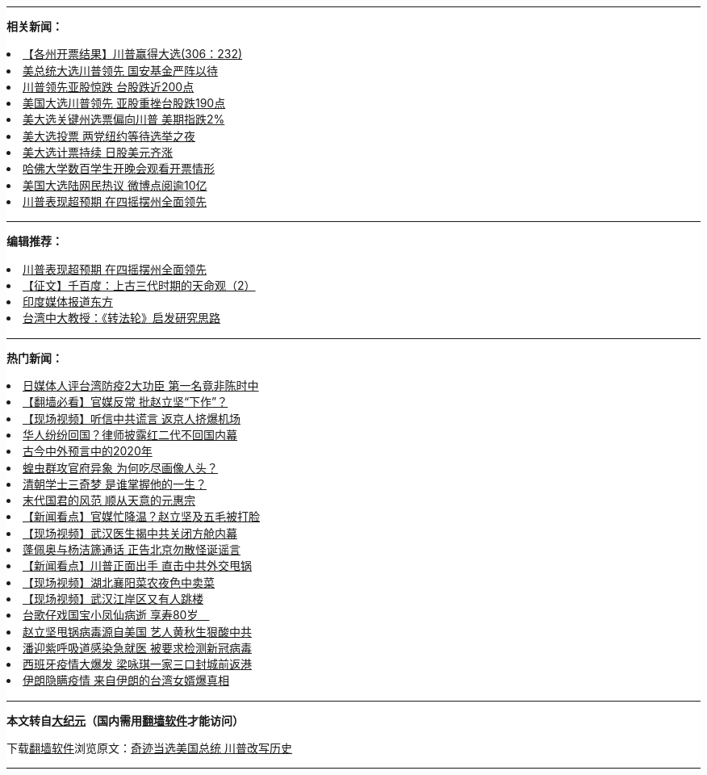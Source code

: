 <hr>


<strong>相关新闻：</strong>
<li><a href="/gb/16/11/8/n8472181.md#1">【各州开票结果】川普赢得大选(306：232)</a></li>
<li><a href="/gb/16/11/9/n8474603.md#1">美总统大选川普领先  国安基金严阵以待</a></li>
<li><a href="/gb/16/11/9/n8474597.md#1">川普领先亚股惊跌  台股跌近200点</a></li>
<li><a href="/gb/16/11/9/n8474291.md#1">美国大选川普领先 亚股重挫台股跌190点</a></li>
<li><a href="/gb/16/11/9/n8474274.md#1">美大选关键州选票偏向川普 美期指跌2%</a></li>
<li><a href="/gb/16/11/9/n8474202.md#1">美大选投票 两党纽约等待选举之夜</a></li>
<li><a href="/gb/16/11/9/n8473932.md#1">美大选计票持续 日股美元齐涨</a></li>
<li><a href="/gb/16/11/9/n8473491.md#1">哈佛大学数百学生开晚会观看开票情形</a></li>
<li><a href="/gb/16/11/9/n8473468.md#1">美国大选陆网民热议 微博点阅逾10亿</a></li>
<li><a href="/gb/16/11/8/n8472858.md#1">川普表现超预期 在四摇摆州全面领先</a></li>
<hr>


<strong>编辑推荐：</strong>
<li><a href="/gb/16/11/8/n8472858.md#1">川普表现超预期 在四摇摆州全面领先</a></li>
<li><a href="/gb/19/3/22/n11132788.md#1" target="_blank">【征文】千百度：上古三代时期的天命观（2）</a></li><li><a href="/gb/18/10/27/n10812623.md?dfh#1" target="_blank">印度媒体报道东方</a></li><li><a href="/gb/20/3/12/n11936131.md#1" target="_blank">台湾中大教授：《转法轮》启发研究思路</a></li>
<hr>

<strong>热门新闻：</strong>
<li><a href="/gb/20/3/16/n11943195.md#1">日媒体人评台湾防疫2大功臣 第一名竟非陈时中</a></li>
<li><a href="/gb/20/3/17/n11945722.md#1">【翻墙必看】官媒反常 批赵立坚“下作”？</a></li>
<li><a href="/gb/20/3/17/n11946346.md#1">【现场视频】听信中共谎言 返京人挤爆机场</a></li>
<li><a href="/gb/20/3/17/n11947698.md#1">华人纷纷回国？律师披露红二代不回国内幕</a></li>
<li><a href="/gb/20/2/18/n11877949.md#1">古今中外预言中的2020年</a></li>
<li><a href="/gb/20/2/29/n11905232.md#1">蝗虫群攻官府异象 为何吃尽画像人头？</a></li>
<li><a href="/gb/20/3/11/n11933369.md#1">清朝学士三奇梦 是谁掌握他的一生？</a></li>
<li><a href="/gb/20/2/28/n11903572.md#1">末代国君的风范 顺从天意的元惠宗</a></li>
<li><a href="/gb/20/3/16/n11945071.md#1">【新闻看点】官媒忙降温？赵立坚及五毛被打脸</a></li>
<li><a href="/gb/20/3/16/n11943071.md#1">【现场视频】武汉医生揭中共关闭方舱内幕</a></li>
<li><a href="/gb/20/3/16/n11945291.md#1">蓬佩奥与杨洁篪通话 正告北京勿散怪诞谣言</a></li>
<li><a href="/gb/20/3/17/n11947710.md#1">【新闻看点】川普正面出手 直击中共外交甩锅</a></li>
<li><a href="/gb/20/3/17/n11948158.md#1">【现场视频】湖北襄阳菜农夜色中卖菜</a></li>
<li><a href="/gb/20/3/17/n11947678.md#1">【现场视频】武汉江岸区又有人跳楼</a></li>
<li><a href="/gb/20/3/17/n11946544.md#1">台歌仔戏国宝小凤仙病逝 享寿80岁　</a></li>
<li><a href="/gb/20/3/15/n11942589.md#1">赵立坚甩锅病毒源自美国 艺人黄秋生狠酸中共</a></li>
<li><a href="/gb/20/3/15/n11942781.md#1">潘迎紫呼吸道感染急就医 被要求检测新冠病毒</a></li>
<li><a href="/gb/20/3/15/n11942415.md#1">西班牙疫情大爆发 梁咏琪一家三口封城前返港</a></li>
<li><a href="/gb/20/3/17/n11947993.md#1">伊朗隐瞒疫情 来自伊朗的台湾女婿爆真相</a></li>
<hr>

<strong>本文转自<a href="https://www.epochtimes.com">大纪元</a>（国内需用<a href="https://github.com/bannedbook/fanqiang/wiki">翻墙软件</a>才能访问）</strong><p>下载<a href="https://github.com/bannedbook/fanqiang/wiki">翻墙软件</a>浏览原文：<a href="https://www.epochtimes.com/gb/16/11/9/n8475012.htm">奇迹当选美国总统 川普改写历史</a></p><hr>
